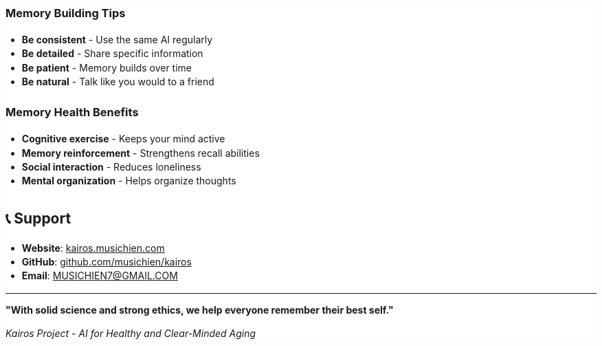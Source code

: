 ### Memory Building Tips
- **Be consistent** - Use the same AI regularly
- **Be detailed** - Share specific information
- **Be patient** - Memory builds over time
- **Be natural** - Talk like you would to a friend

### Memory Health Benefits
- **Cognitive exercise** - Keeps your mind active
- **Memory reinforcement** - Strengthens recall abilities
- **Social interaction** - Reduces loneliness
- **Mental organization** - Helps organize thoughts

## 📞 Support

- **Website**: [kairos.musichien.com](https://kairos.musichien.com/)
- **GitHub**: [github.com/musichien/kairos](https://github.com/musichien/kairos)
- **Email**: MUSICHIEN7@GMAIL.COM

---

**"With solid science and strong ethics, we help everyone remember their best self."**

*Kairos Project - AI for Healthy and Clear-Minded Aging* 